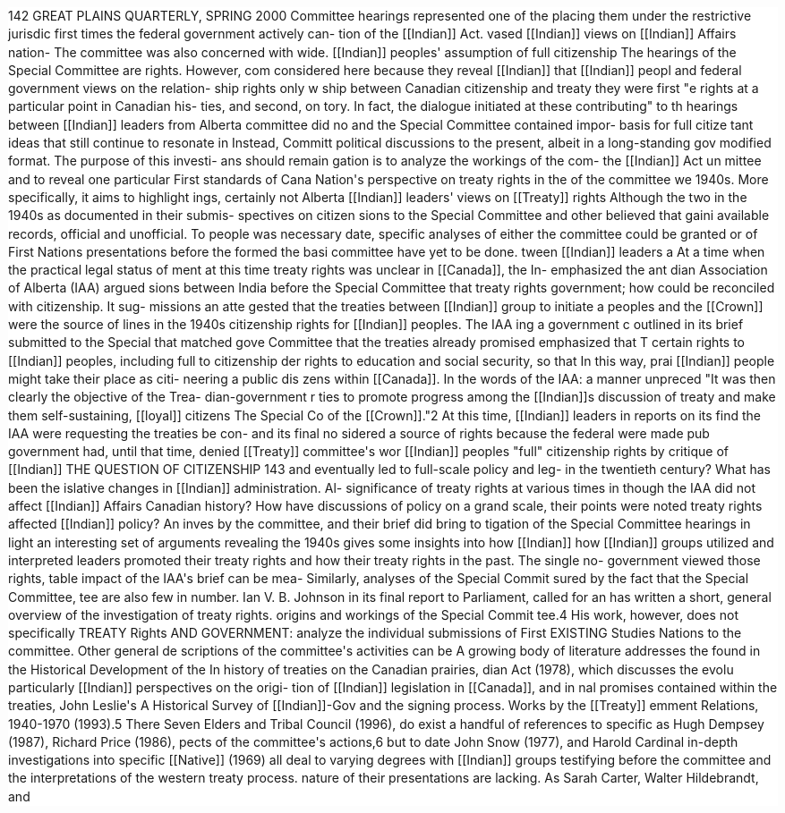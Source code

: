  142 GREAT PLAINS QUARTERLY, SPRING 2000
 Committee hearings represented one of the placing them under the restrictive jurisdic
 first times the federal government actively can- tion of the [[Indian]] Act.
 vased [[Indian]] views on [[Indian]] Affairs nation- The committee was also concerned with
 wide. [[Indian]] peoples' assumption of full citizenship
 The hearings of the Special Committee are rights. However, com considered here because they reveal [[Indian]] that [[Indian]] peopl and federal government views on the relation- ship rights only w ship between Canadian citizenship and treaty they were first "e rights at a particular point in Canadian his- ties, and second, on tory. In fact, the dialogue initiated at these contributing" to th hearings between [[Indian]] leaders from Alberta committee did no and the Special Committee contained impor- basis for full citize tant ideas that still continue to resonate in Instead, Committ political discussions to the present, albeit in a long-standing gov modified format. The purpose of this investi- ans should remain gation is to analyze the workings of the com- the [[Indian]] Act un mittee and to reveal one particular First standards of Cana Nation's perspective on treaty rights in the of the committee we 1940s. More specifically, it aims to highlight ings, certainly not Alberta [[Indian]] leaders' views on [[Treaty]] rights Although the two in the 1940s as documented in their submis- spectives on citizen sions to the Special Committee and other believed that gaini available records, official and unofficial. To people was necessary date, specific analyses of either the committee could be granted or of First Nations presentations before the formed the basi committee have yet to be done. tween [[Indian]] leaders a At a time when the practical legal status of ment at this time treaty rights was unclear in [[Canada]], the In- emphasized the ant dian Association of Alberta (IAA) argued sions between India before the Special Committee that treaty rights government; how could be reconciled with citizenship. It sug- missions an atte gested that the treaties between [[Indian]] group to initiate a  peoples and the [[Crown]] were the source of lines in the 1940s citizenship rights for [[Indian]] peoples. The IAA ing a government c outlined in its brief submitted to the Special that matched gove Committee that the treaties already promised emphasized that T certain rights to [[Indian]] peoples, including full to citizenship der rights to education and social security, so that In this way, prai [[Indian]] people might take their place as citi- neering a public dis zens within [[Canada]]. In the words of the IAA: a manner unpreced "It was then clearly the objective of the Trea- dian-government r ties to promote progress among the [[Indian]]s discussion of treaty and make them self-sustaining, [[loyal]] citizens The Special Co of the [[Crown]]."2 At this time, [[Indian]] leaders in reports on its find the IAA were requesting the treaties be con- and its final no sidered a source of rights because the federal were made pub government had, until that time, denied [[Treaty]] committee's wor [[Indian]] peoples "full" citizenship rights by critique of [[Indian]]
 THE QUESTION OF CITIZENSHIP 143
 and eventually led to full-scale policy and leg- in the twentieth century? What has been the
 islative changes in [[Indian]] administration. Al- significance of treaty rights at various times in
 though the IAA did not affect [[Indian]] Affairs Canadian history? How have discussions of
 policy on a grand scale, their points were noted treaty rights affected [[Indian]] policy? An inves
 by the committee, and their brief did bring to tigation of the Special Committee hearings in
 light an interesting set of arguments revealing the 1940s gives some insights into how [[Indian]]
 how [[Indian]] groups utilized and interpreted leaders promoted their treaty rights and how
 their treaty rights in the past. The single no- government viewed those rights,
 table impact of the IAA's brief can be mea- Similarly, analyses of the Special Commit
 sured by the fact that the Special Committee, tee are also few in number. Ian V. B. Johnson
 in its final report to Parliament, called for an has written a short, general overview of the
 investigation of treaty rights. origins and workings of the Special Commit
 tee.4 His work, however, does not specifically
 TREATY Rights AND GOVERNMENT: analyze the individual submissions of First
 EXISTING Studies Nations to the committee. Other general de
 scriptions of the committee's activities can be
 A growing body of literature addresses the found in the Historical Development of the In
 history of treaties on the Canadian prairies, dian Act (1978), which discusses the evolu
 particularly [[Indian]] perspectives on the origi- tion of [[Indian]] legislation in [[Canada]], and in
 nal promises contained within the treaties, John Leslie's A Historical Survey of [[Indian]]-Gov
 and the signing process. Works by the [[Treaty]] emment Relations, 1940-1970 (1993).5 There
 Seven Elders and Tribal Council (1996), do exist a handful of references to specific as
 Hugh Dempsey (1987), Richard Price (1986), pects of the committee's actions,6 but to date
 John Snow (1977), and Harold Cardinal in-depth investigations into specific [[Native]]
 (1969) all deal to varying degrees with [[Indian]] groups testifying before the committee and the
 interpretations of the western treaty process. nature of their presentations are lacking.
 As Sarah Carter, Walter Hildebrandt, and